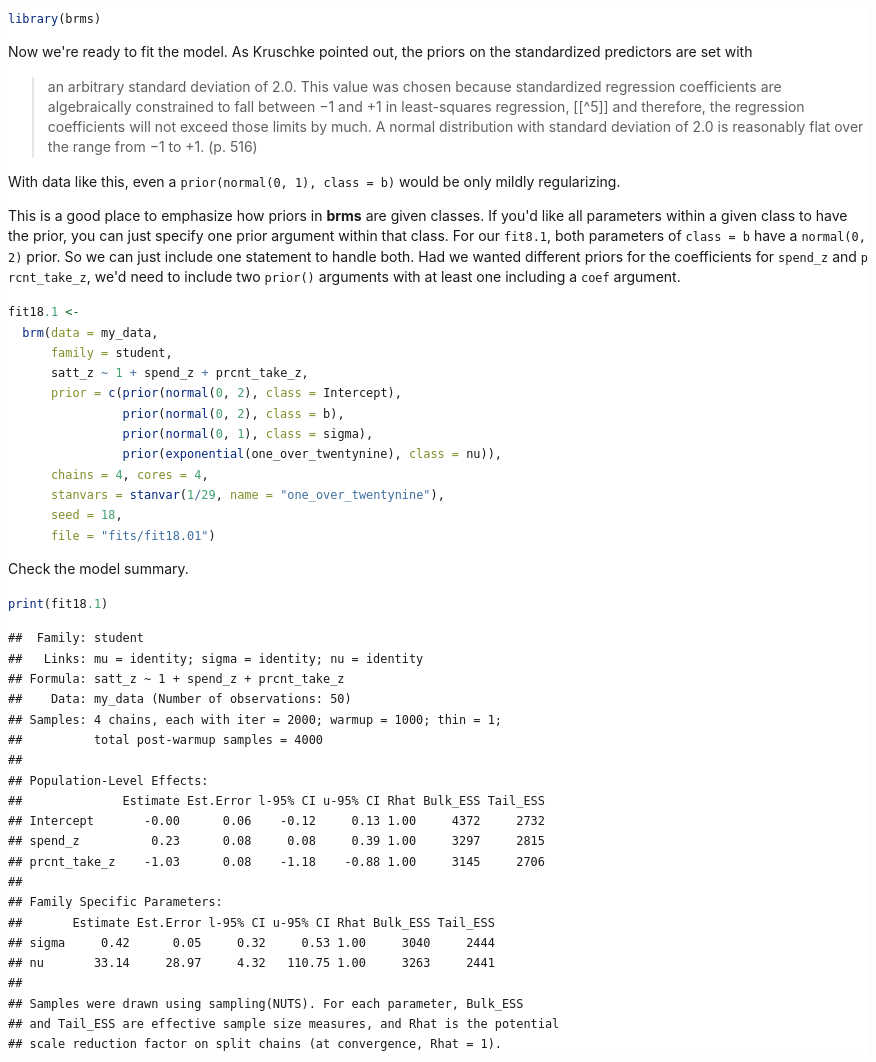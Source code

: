 
```r
library(brms)
```

Now we're ready to fit the model. As Kruschke pointed out, the priors on the standardized predictors are set with

> an arbitrary standard deviation of 2.0. This value was chosen because standardized regression coefficients are algebraically constrained to fall between −1 and +1 in least-squares regression, [[^5]] and therefore, the regression coefficients will not exceed those limits by much. A normal distribution with standard deviation of 2.0 is reasonably flat over the range from −1 to +1. (p. 516)

With data like this, even a `prior(normal(0, 1), class = b)` would be only mildly regularizing.

This is a good place to emphasize how priors in **brms** are given classes. If you'd like all parameters within a given class to have the prior, you can just specify one prior argument within that class. For our `fit8.1`, both parameters of `class = b` have a `normal(0, 2)` prior. So we can just include one statement to handle both. Had we wanted different priors for the coefficients for `spend_z` and `prcnt_take_z`, we'd need to include two `prior()` arguments with at least one including a `coef` argument.


```r
fit18.1 <-
  brm(data = my_data,
      family = student,
      satt_z ~ 1 + spend_z + prcnt_take_z,
      prior = c(prior(normal(0, 2), class = Intercept),
                prior(normal(0, 2), class = b),
                prior(normal(0, 1), class = sigma),
                prior(exponential(one_over_twentynine), class = nu)),
      chains = 4, cores = 4,
      stanvars = stanvar(1/29, name = "one_over_twentynine"),
      seed = 18,
      file = "fits/fit18.01")
```

Check the model summary.


```r
print(fit18.1)
```

```
##  Family: student 
##   Links: mu = identity; sigma = identity; nu = identity 
## Formula: satt_z ~ 1 + spend_z + prcnt_take_z 
##    Data: my_data (Number of observations: 50) 
## Samples: 4 chains, each with iter = 2000; warmup = 1000; thin = 1;
##          total post-warmup samples = 4000
## 
## Population-Level Effects: 
##              Estimate Est.Error l-95% CI u-95% CI Rhat Bulk_ESS Tail_ESS
## Intercept       -0.00      0.06    -0.12     0.13 1.00     4372     2732
## spend_z          0.23      0.08     0.08     0.39 1.00     3297     2815
## prcnt_take_z    -1.03      0.08    -1.18    -0.88 1.00     3145     2706
## 
## Family Specific Parameters: 
##       Estimate Est.Error l-95% CI u-95% CI Rhat Bulk_ESS Tail_ESS
## sigma     0.42      0.05     0.32     0.53 1.00     3040     2444
## nu       33.14     28.97     4.32   110.75 1.00     3263     2441
## 
## Samples were drawn using sampling(NUTS). For each parameter, Bulk_ESS
## and Tail_ESS are effective sample size measures, and Rhat is the potential
## scale reduction factor on split chains (at convergence, Rhat = 1).
```
